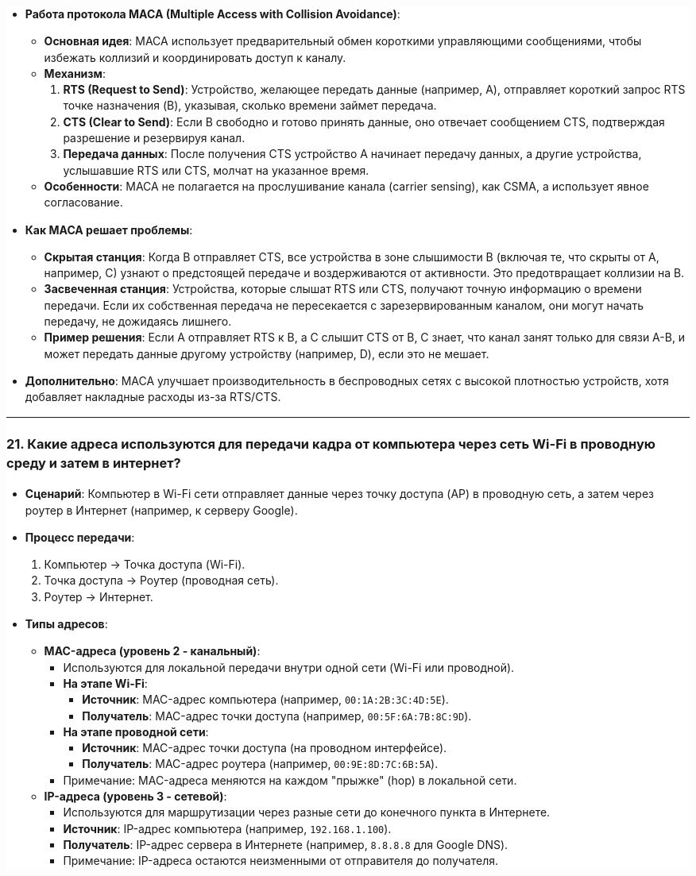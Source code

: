 - **Работа протокола MACA (Multiple Access with Collision Avoidance)**:
  - **Основная идея**: MACA использует предварительный обмен короткими управляющими сообщениями, чтобы избежать коллизий и координировать доступ к каналу.
  - **Механизм**:
    1. **RTS (Request to Send)**: Устройство, желающее передать данные (например, A), отправляет короткий запрос RTS точке назначения (B), указывая, сколько времени займет передача.
    2. **CTS (Clear to Send)**: Если B свободно и готово принять данные, оно отвечает сообщением CTS, подтверждая разрешение и резервируя канал.
    3. **Передача данных**: После получения CTS устройство A начинает передачу данных, а другие устройства, услышавшие RTS или CTS, молчат на указанное время.
  - **Особенности**: MACA не полагается на прослушивание канала (carrier sensing), как CSMA, а использует явное согласование.

- **Как MACA решает проблемы**:
  - **Скрытая станция**: Когда B отправляет CTS, все устройства в зоне слышимости B (включая те, что скрыты от A, например, C) узнают о предстоящей передаче и воздерживаются от активности. Это предотвращает коллизии на B.
  - **Засвеченная станция**: Устройства, которые слышат RTS или CTS, получают точную информацию о времени передачи. Если их собственная передача не пересекается с зарезервированным каналом, они могут начать передачу, не дожидаясь лишнего.
  - **Пример решения**: Если A отправляет RTS к B, а C слышит CTS от B, C знает, что канал занят только для связи A-B, и может передать данные другому устройству (например, D), если это не мешает.

- **Дополнительно**: MACA улучшает производительность в беспроводных сетях с высокой плотностью устройств, хотя добавляет накладные расходы из-за RTS/CTS.

---

### 21. Какие адреса используются для передачи кадра от компьютера через сеть Wi-Fi в проводную среду и затем в интернет?

- **Сценарий**: Компьютер в Wi-Fi сети отправляет данные через точку доступа (AP) в проводную сеть, а затем через роутер в Интернет (например, к серверу Google).
- **Процесс передачи**:
  1. Компьютер → Точка доступа (Wi-Fi).
  2. Точка доступа → Роутер (проводная сеть).
  3. Роутер → Интернет.

- **Типы адресов**:
  - **MAC-адреса (уровень 2 - канальный)**:
    - Используются для локальной передачи внутри одной сети (Wi-Fi или проводной).
    - **На этапе Wi-Fi**:
      - **Источник**: MAC-адрес компьютера (например, `00:1A:2B:3C:4D:5E`).
      - **Получатель**: MAC-адрес точки доступа (например, `00:5F:6A:7B:8C:9D`).
    - **На этапе проводной сети**:
      - **Источник**: MAC-адрес точки доступа (на проводном интерфейсе).
      - **Получатель**: MAC-адрес роутера (например, `00:9E:8D:7C:6B:5A`).
    - Примечание: MAC-адреса меняются на каждом "прыжке" (hop) в локальной сети.
  - **IP-адреса (уровень 3 - сетевой)**:
    - Используются для маршрутизации через разные сети до конечного пункта в Интернете.
    - **Источник**: IP-адрес компьютера (например, `192.168.1.100`).
    - **Получатель**: IP-адрес сервера в Интернете (например, `8.8.8.8` для Google DNS).
    - Примечание: IP-адреса остаются неизменными от отправителя до получателя.
